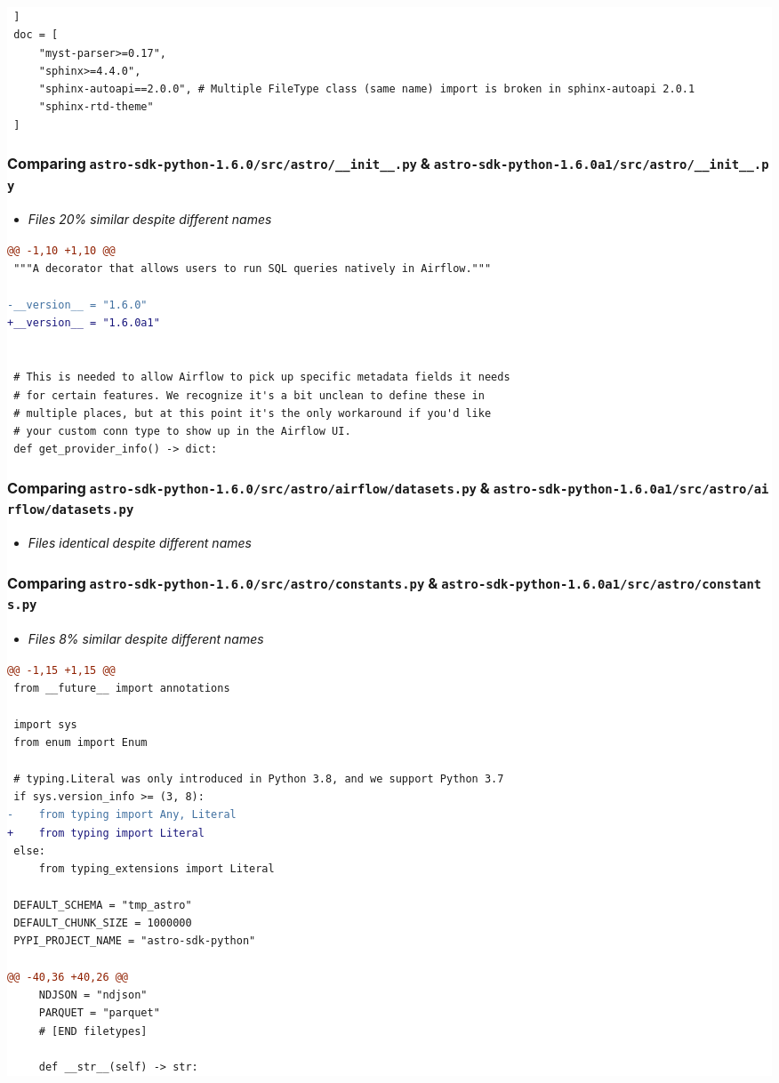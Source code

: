 ```diff
 ]
 doc = [
     "myst-parser>=0.17",
     "sphinx>=4.4.0",
     "sphinx-autoapi==2.0.0", # Multiple FileType class (same name) import is broken in sphinx-autoapi 2.0.1
     "sphinx-rtd-theme"
 ]
```

### Comparing `astro-sdk-python-1.6.0/src/astro/__init__.py` & `astro-sdk-python-1.6.0a1/src/astro/__init__.py`

 * *Files 20% similar despite different names*

```diff
@@ -1,10 +1,10 @@
 """A decorator that allows users to run SQL queries natively in Airflow."""
 
-__version__ = "1.6.0"
+__version__ = "1.6.0a1"
 
 
 # This is needed to allow Airflow to pick up specific metadata fields it needs
 # for certain features. We recognize it's a bit unclean to define these in
 # multiple places, but at this point it's the only workaround if you'd like
 # your custom conn type to show up in the Airflow UI.
 def get_provider_info() -> dict:
```

### Comparing `astro-sdk-python-1.6.0/src/astro/airflow/datasets.py` & `astro-sdk-python-1.6.0a1/src/astro/airflow/datasets.py`

 * *Files identical despite different names*

### Comparing `astro-sdk-python-1.6.0/src/astro/constants.py` & `astro-sdk-python-1.6.0a1/src/astro/constants.py`

 * *Files 8% similar despite different names*

```diff
@@ -1,15 +1,15 @@
 from __future__ import annotations
 
 import sys
 from enum import Enum
 
 # typing.Literal was only introduced in Python 3.8, and we support Python 3.7
 if sys.version_info >= (3, 8):
-    from typing import Any, Literal
+    from typing import Literal
 else:
     from typing_extensions import Literal
 
 DEFAULT_SCHEMA = "tmp_astro"
 DEFAULT_CHUNK_SIZE = 1000000
 PYPI_PROJECT_NAME = "astro-sdk-python"
 
@@ -40,36 +40,26 @@
     NDJSON = "ndjson"
     PARQUET = "parquet"
     # [END filetypes]
 
     def __str__(self) -> str:
```